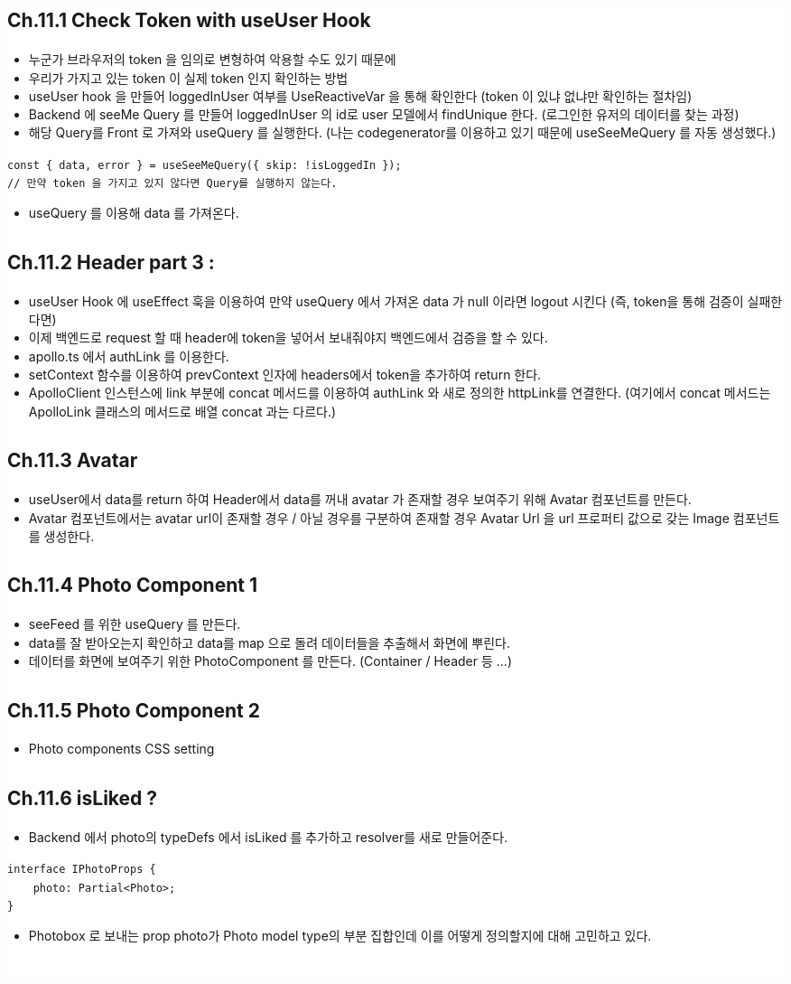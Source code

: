 ## Ch.11.1 Check Token with useUser Hook

- 누군가 브라우저의 token 을 임의로 변형하여 악용할 수도 있기 때문에
- 우리가 가지고 있는 token 이 실제 token 인지 확인하는 방법
- useUser hook 을 만들어 loggedInUser 여부를 UseReactiveVar 을 통해 확인한다 (token 이 있냐 없냐만 확인하는 절차임)
- Backend 에 seeMe Query 를 만들어 loggedInUser 의 id로 user 모델에서 findUnique 한다. (로그인한 유저의 데이터를 찾는 과정)
- 해당 Query를 Front 로 가져와 useQuery 를 실행한다. (나는 codegenerator를 이용하고 있기 때문에 useSeeMeQuery 를 자동 생성했다.)

```tsx
const { data, error } = useSeeMeQuery({ skip: !isLoggedIn });
// 만약 token 을 가지고 있지 않다면 Query를 실행하지 않는다.
```

- useQuery 를 이용해 data 를 가져온다.

## Ch.11.2 Header part 3 :

- useUser Hook 에 useEffect 훅을 이용하여 만약 useQuery 에서 가져온 data 가 null 이라면 logout 시킨다 (즉, token을 통해 검증이 실패한다면)
- 이제 백엔드로 request 할 때 header에 token을 넣어서 보내줘야지 백엔드에서 검증을 할 수 있다.
- apollo.ts 에서 authLink 를 이용한다.
- setContext 함수를 이용하여 prevContext 인자에 headers에서 token을 추가하여 return 한다.
- ApolloClient 인스턴스에 link 부분에 concat 메서드를 이용하여 authLink 와 새로 정의한 httpLink를 연결한다. (여기에서 concat 메서드는 ApolloLink 클래스의 메서드로 배열 concat 과는 다르다.)

## Ch.11.3 Avatar

- useUser에서 data를 return 하여 Header에서 data를 꺼내 avatar 가 존재할 경우 보여주기 위해 Avatar 컴포넌트를 만든다.
- Avatar 컴포넌트에서는 avatar url이 존재할 경우 / 아닐 경우를 구분하여 존재할 경우 Avatar Url 을 url 프로퍼티 값으로 갖는 Image 컴포넌트를 생성한다.

## Ch.11.4 Photo Component 1

- seeFeed 를 위한 useQuery 를 만든다.
- data를 잘 받아오는지 확인하고 data를 map 으로 돌려 데이터들을 추출해서 화면에 뿌린다.
- 데이터를 화면에 보여주기 위한 PhotoComponent 를 만든다. (Container / Header 등 …)

## Ch.11.5 Photo Component 2

- Photo components CSS setting

## Ch.11.6 isLiked ?

- Backend 에서 photo의 typeDefs 에서 isLiked 를 추가하고 resolver를 새로 만들어준다.

```tsx
interface IPhotoProps {
	photo: Partial<Photo>;
}
```

- Photobox 로 보내는 prop photo가 Photo model type의 부분 집합인데 이를 어떻게 정의할지에 대해 고민하고 있다.

<br />
